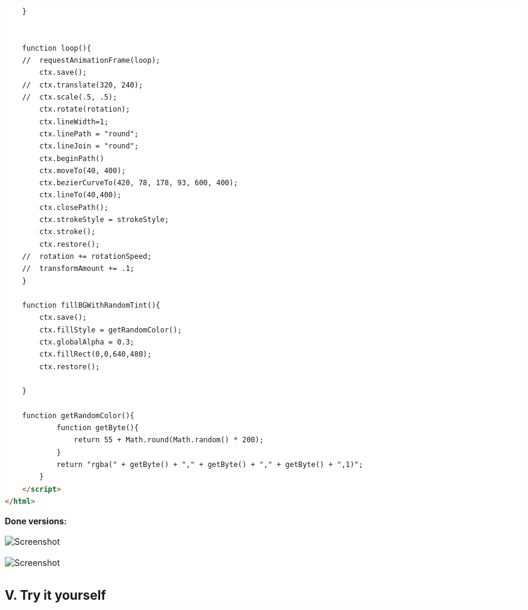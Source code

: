 ```html
	}
	
	
	function loop(){
	//	requestAnimationFrame(loop);
		ctx.save();
	//	ctx.translate(320, 240);
	//	ctx.scale(.5, .5);
		ctx.rotate(rotation);
		ctx.lineWidth=1;
		ctx.linePath = "round";
		ctx.lineJoin = "round";
		ctx.beginPath()
		ctx.moveTo(40, 400);
		ctx.bezierCurveTo(420, 78, 178, 93, 600, 400);
		ctx.lineTo(40,400);
		ctx.closePath();
		ctx.strokeStyle = strokeStyle;
		ctx.stroke();
		ctx.restore();
	//	rotation += rotationSpeed;
	//	transformAmount += .1;
	}

	function fillBGWithRandomTint(){
		ctx.save();
		ctx.fillStyle = getRandomColor(); 
		ctx.globalAlpha = 0.3;
		ctx.fillRect(0,0,640,480);
		ctx.restore();
		
	}

	function getRandomColor(){
			function getByte(){
				return 55 + Math.round(Math.random() * 200);
			}
			return "rgba(" + getByte() + "," + getByte() + "," + getByte() + ",1)";
		}
	</script>
</html>
```

**Done versions:**

![Screenshot](./_images/canvas-3-screen-saver-2A.gif)

![Screenshot](./_images/canvas-3-screen-saver-2B.gif)


## V. Try it yourself
